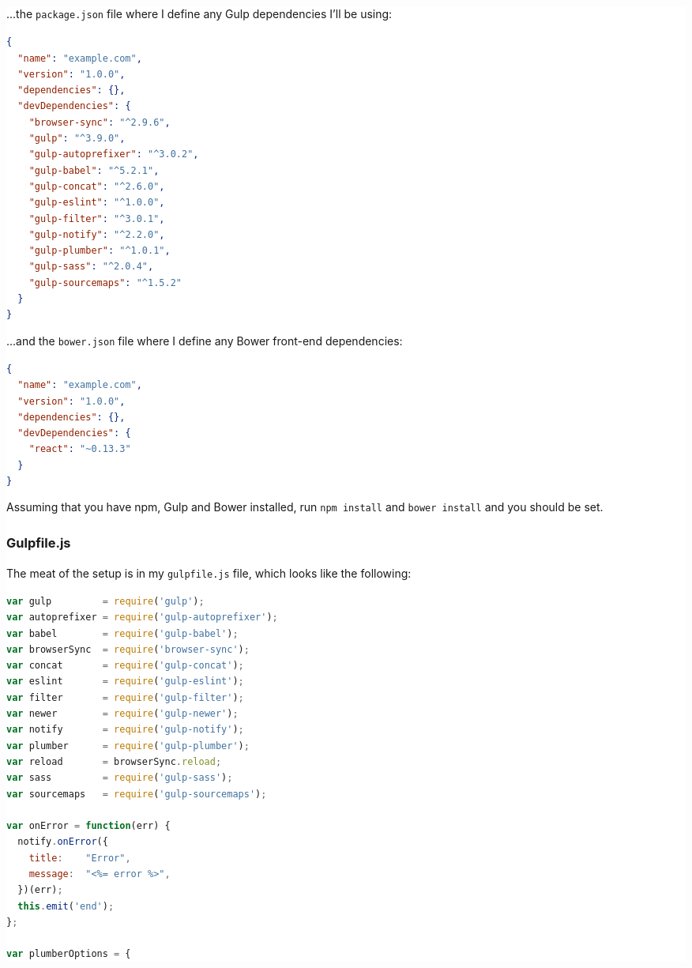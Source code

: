 ...the `package.json` file where I define any Gulp dependencies I’ll be using:

```json
{
  "name": "example.com",
  "version": "1.0.0",
  "dependencies": {},
  "devDependencies": {
    "browser-sync": "^2.9.6",
    "gulp": "^3.9.0",
    "gulp-autoprefixer": "^3.0.2",
    "gulp-babel": "^5.2.1",
    "gulp-concat": "^2.6.0",
    "gulp-eslint": "^1.0.0",
    "gulp-filter": "^3.0.1",
    "gulp-notify": "^2.2.0",
    "gulp-plumber": "^1.0.1",
    "gulp-sass": "^2.0.4",
    "gulp-sourcemaps": "^1.5.2"
  }
}
```

...and the `bower.json` file where I define any Bower front-end dependencies:

```json
{
  "name": "example.com",
  "version": "1.0.0",
  "dependencies": {},
  "devDependencies": {
    "react": "~0.13.3"
  }
}
```

Assuming that you have npm, Gulp and Bower installed, run `npm install` and `bower install` and you should be set.

### Gulpfile.js

The meat of the setup is in my `gulpfile.js` file, which looks like the following:

```js
var gulp         = require('gulp');
var autoprefixer = require('gulp-autoprefixer');
var babel        = require('gulp-babel');
var browserSync  = require('browser-sync');
var concat       = require('gulp-concat');
var eslint       = require('gulp-eslint');
var filter       = require('gulp-filter');
var newer        = require('gulp-newer');
var notify       = require('gulp-notify');
var plumber      = require('gulp-plumber');
var reload       = browserSync.reload;
var sass         = require('gulp-sass');
var sourcemaps   = require('gulp-sourcemaps');

var onError = function(err) {
  notify.onError({
    title:    "Error",
    message:  "<%= error %>",
  })(err);
  this.emit('end');
};

var plumberOptions = {
```